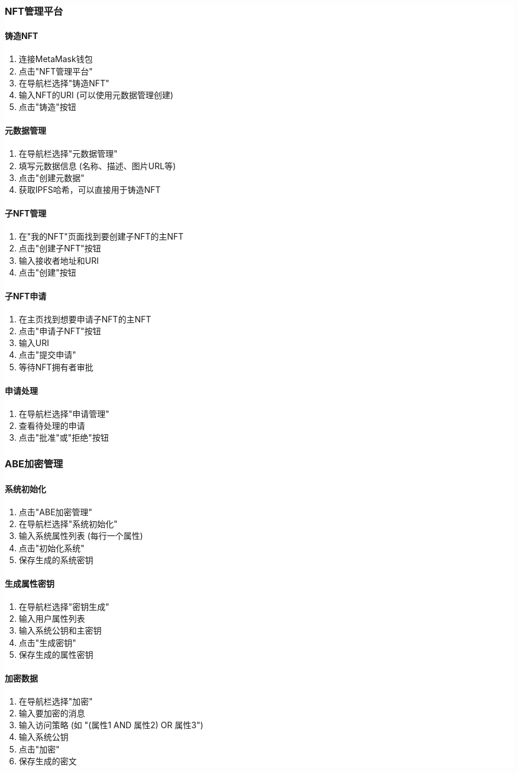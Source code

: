### NFT管理平台

#### 铸造NFT
1. 连接MetaMask钱包
2. 点击"NFT管理平台"
3. 在导航栏选择"铸造NFT"
4. 输入NFT的URI (可以使用元数据管理创建)
5. 点击"铸造"按钮

#### 元数据管理
1. 在导航栏选择"元数据管理"
2. 填写元数据信息 (名称、描述、图片URL等)
3. 点击"创建元数据"
4. 获取IPFS哈希，可以直接用于铸造NFT

#### 子NFT管理
1. 在"我的NFT"页面找到要创建子NFT的主NFT
2. 点击"创建子NFT"按钮
3. 输入接收者地址和URI
4. 点击"创建"按钮

#### 子NFT申请
1. 在主页找到想要申请子NFT的主NFT
2. 点击"申请子NFT"按钮
3. 输入URI
4. 点击"提交申请"
5. 等待NFT拥有者审批

#### 申请处理
1. 在导航栏选择"申请管理"
2. 查看待处理的申请
3. 点击"批准"或"拒绝"按钮

### ABE加密管理

#### 系统初始化
1. 点击"ABE加密管理"
2. 在导航栏选择"系统初始化"
3. 输入系统属性列表 (每行一个属性)
4. 点击"初始化系统"
5. 保存生成的系统密钥

#### 生成属性密钥
1. 在导航栏选择"密钥生成"
2. 输入用户属性列表
3. 输入系统公钥和主密钥
4. 点击"生成密钥"
5. 保存生成的属性密钥

#### 加密数据
1. 在导航栏选择"加密"
2. 输入要加密的消息
3. 输入访问策略 (如 "(属性1 AND 属性2) OR 属性3")
4. 输入系统公钥
5. 点击"加密"
6. 保存生成的密文
